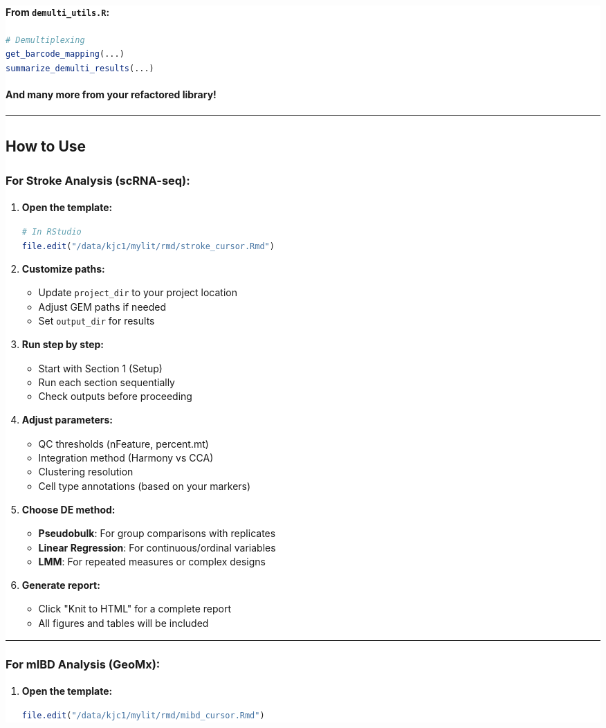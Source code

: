#### From `demulti_utils.R`:
```r
# Demultiplexing
get_barcode_mapping(...)
summarize_demulti_results(...)
```

#### And many more from your refactored library!

---

## How to Use

### For Stroke Analysis (scRNA-seq):

1. **Open the template:**
   ```r
   # In RStudio
   file.edit("/data/kjc1/mylit/rmd/stroke_cursor.Rmd")
   ```

2. **Customize paths:**
   - Update `project_dir` to your project location
   - Adjust GEM paths if needed
   - Set `output_dir` for results

3. **Run step by step:**
   - Start with Section 1 (Setup)
   - Run each section sequentially
   - Check outputs before proceeding

4. **Adjust parameters:**
   - QC thresholds (nFeature, percent.mt)
   - Integration method (Harmony vs CCA)
   - Clustering resolution
   - Cell type annotations (based on your markers)

5. **Choose DE method:**
   - **Pseudobulk**: For group comparisons with replicates
   - **Linear Regression**: For continuous/ordinal variables
   - **LMM**: For repeated measures or complex designs

6. **Generate report:**
   - Click "Knit to HTML" for a complete report
   - All figures and tables will be included

---

### For mIBD Analysis (GeoMx):

1. **Open the template:**
   ```r
   file.edit("/data/kjc1/mylit/rmd/mibd_cursor.Rmd")
   ```

